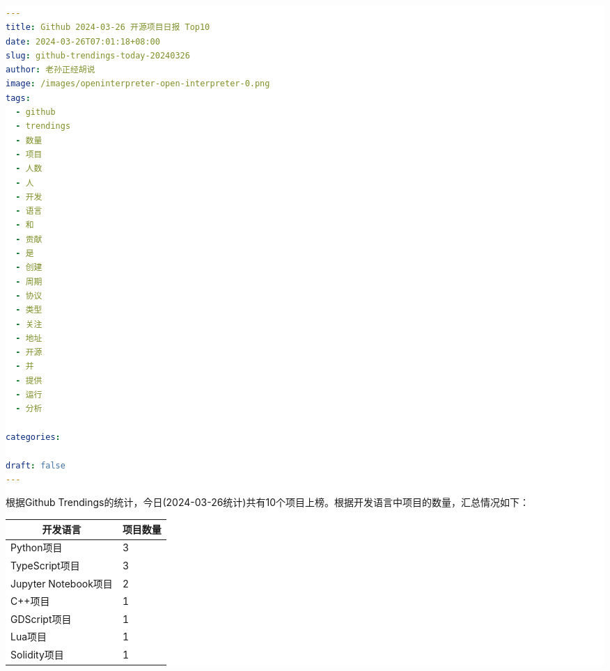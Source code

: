 ```yaml
---
title: Github 2024-03-26 开源项目日报 Top10
date: 2024-03-26T07:01:18+08:00
slug: github-trendings-today-20240326
author: 老孙正经胡说
image: /images/openinterpreter-open-interpreter-0.png
tags:
  - github
  - trendings
  - 数量
  - 项目
  - 人数
  - 人
  - 开发
  - 语言
  - 和
  - 贡献
  - 是
  - 创建
  - 周期
  - 协议
  - 类型
  - 关注
  - 地址
  - 开源
  - 并
  - 提供
  - 运行
  - 分析

categories:

draft: false
---
```



根据Github Trendings的统计，今日(2024-03-26统计)共有10个项目上榜。根据开发语言中项目的数量，汇总情况如下：

| 开发语言 | 项目数量 |
|  ----  | ----  |
| Python项目 | 3 |
| TypeScript项目 | 3 |
| Jupyter Notebook项目 | 2 |
| C++项目 | 1 |
| GDScript项目 | 1 |
| Lua项目 | 1 |
| Solidity项目 | 1 |
